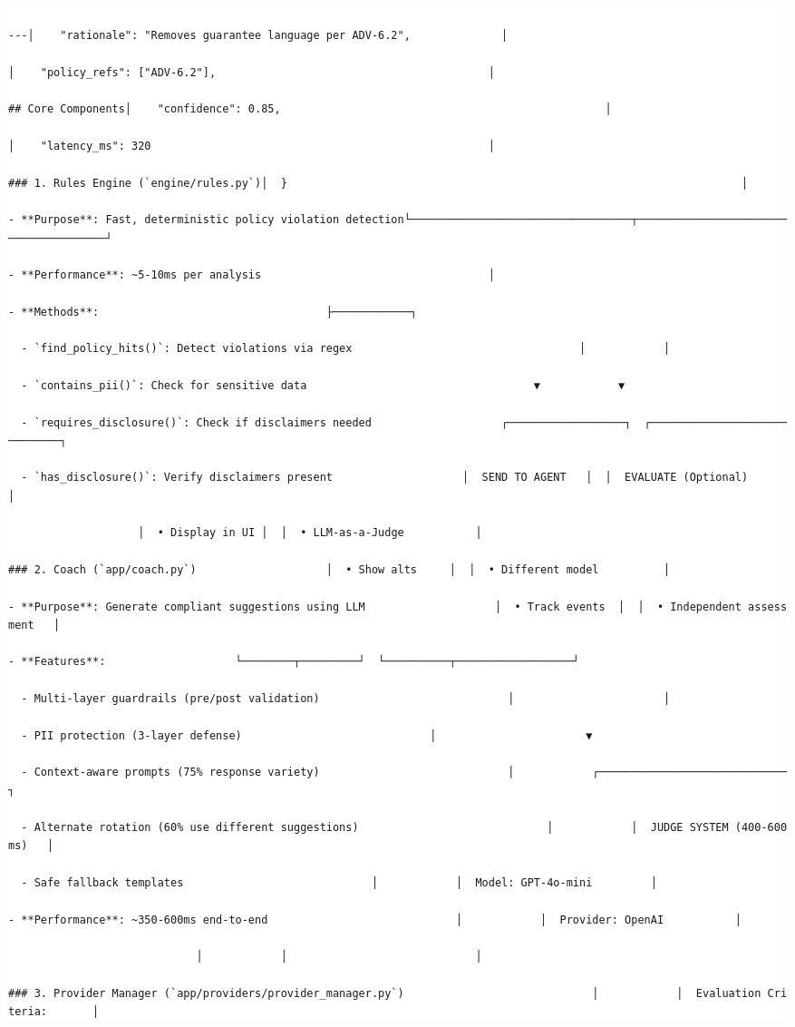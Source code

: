 ```                                   ▼

---│    "rationale": "Removes guarantee language per ADV-6.2",              │

│    "policy_refs": ["ADV-6.2"],                                          │

## Core Components│    "confidence": 0.85,                                                  │

│    "latency_ms": 320                                                    │

### 1. Rules Engine (`engine/rules.py`)│  }                                                                      │

- **Purpose**: Fast, deterministic policy violation detection└──────────────────────────────────┬──────────────────────────────────────┘

- **Performance**: ~5-10ms per analysis                                   │

- **Methods**:                                   ├────────────┐

  - `find_policy_hits()`: Detect violations via regex                                   │            │

  - `contains_pii()`: Check for sensitive data                                   ▼            ▼

  - `requires_disclosure()`: Check if disclaimers needed                    ┌──────────────────┐  ┌─────────────────────────────┐

  - `has_disclosure()`: Verify disclaimers present                    │  SEND TO AGENT   │  │  EVALUATE (Optional)        │

                    │  • Display in UI │  │  • LLM-as-a-Judge           │

### 2. Coach (`app/coach.py`)                    │  • Show alts     │  │  • Different model          │

- **Purpose**: Generate compliant suggestions using LLM                    │  • Track events  │  │  • Independent assessment   │

- **Features**:                    └────────┬─────────┘  └──────────┬──────────────────┘

  - Multi-layer guardrails (pre/post validation)                             │                       │

  - PII protection (3-layer defense)                             │                       ▼

  - Context-aware prompts (75% response variety)                             │            ┌─────────────────────────────┐

  - Alternate rotation (60% use different suggestions)                             │            │  JUDGE SYSTEM (400-600ms)   │

  - Safe fallback templates                             │            │  Model: GPT-4o-mini         │

- **Performance**: ~350-600ms end-to-end                             │            │  Provider: OpenAI           │

                             │            │                             │

### 3. Provider Manager (`app/providers/provider_manager.py`)                             │            │  Evaluation Criteria:       │

```